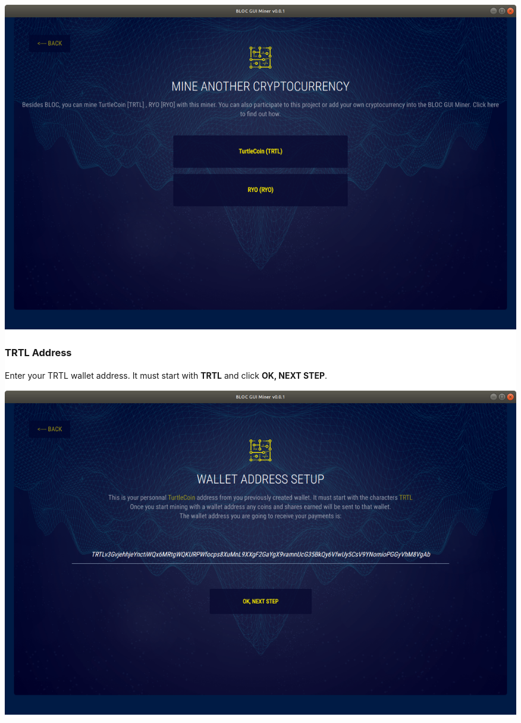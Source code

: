 ![Select turtlecoin](images/BLOC-GUI-MINER/other-cryptocurrency.png)

### **TRTL Address**

Enter your TRTL wallet address. It must start with **TRTL** and click **OK, NEXT STEP**.

![Enter TRTL wallet address](images/BLOC-GUI-MINER/trtl-address.png)
